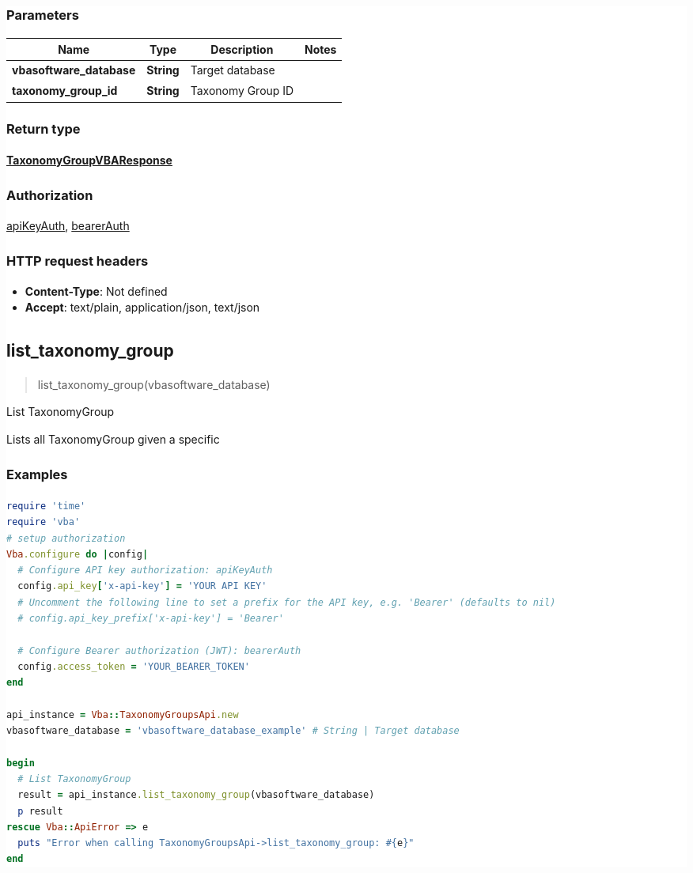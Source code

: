 ### Parameters

| Name | Type | Description | Notes |
| ---- | ---- | ----------- | ----- |
| **vbasoftware_database** | **String** | Target database |  |
| **taxonomy_group_id** | **String** | Taxonomy Group ID |  |

### Return type

[**TaxonomyGroupVBAResponse**](TaxonomyGroupVBAResponse.md)

### Authorization

[apiKeyAuth](../README.md#apiKeyAuth), [bearerAuth](../README.md#bearerAuth)

### HTTP request headers

- **Content-Type**: Not defined
- **Accept**: text/plain, application/json, text/json


## list_taxonomy_group

> <TaxonomyGroupListVBAResponse> list_taxonomy_group(vbasoftware_database)

List TaxonomyGroup

Lists all TaxonomyGroup given a specific 

### Examples

```ruby
require 'time'
require 'vba'
# setup authorization
Vba.configure do |config|
  # Configure API key authorization: apiKeyAuth
  config.api_key['x-api-key'] = 'YOUR API KEY'
  # Uncomment the following line to set a prefix for the API key, e.g. 'Bearer' (defaults to nil)
  # config.api_key_prefix['x-api-key'] = 'Bearer'

  # Configure Bearer authorization (JWT): bearerAuth
  config.access_token = 'YOUR_BEARER_TOKEN'
end

api_instance = Vba::TaxonomyGroupsApi.new
vbasoftware_database = 'vbasoftware_database_example' # String | Target database

begin
  # List TaxonomyGroup
  result = api_instance.list_taxonomy_group(vbasoftware_database)
  p result
rescue Vba::ApiError => e
  puts "Error when calling TaxonomyGroupsApi->list_taxonomy_group: #{e}"
end
```
